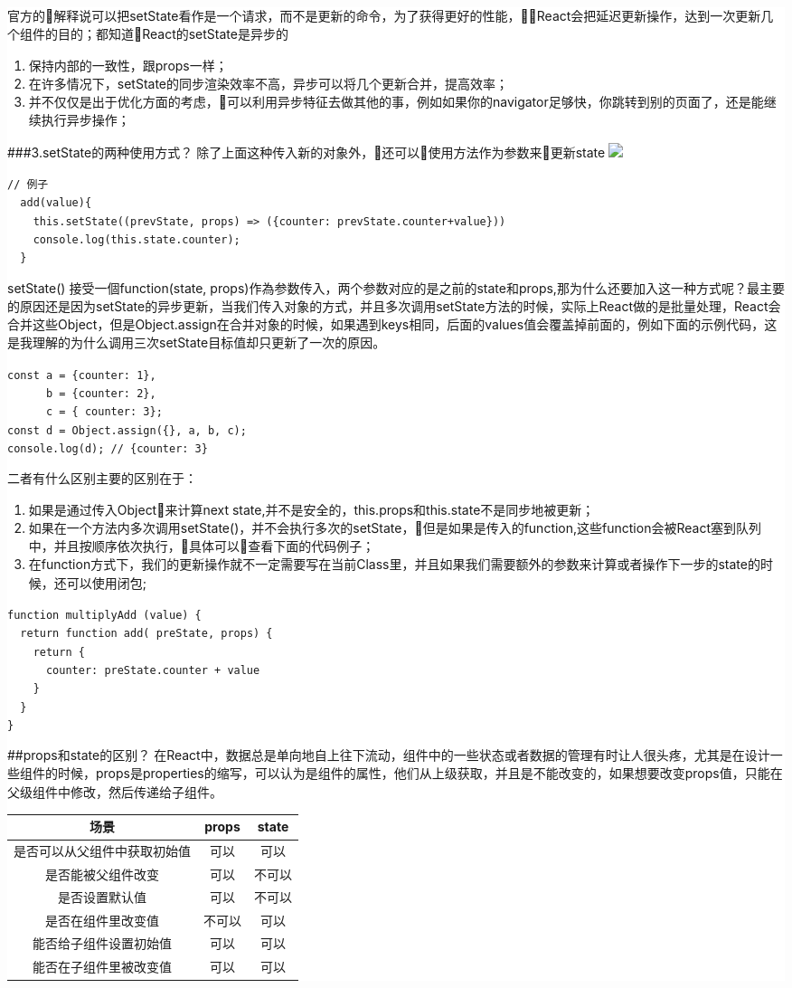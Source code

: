 官方的解释说可以把setState看作是一个请求，而不是更新的命令，为了获得更好的性能，React会把延迟更新操作，达到一次更新几个组件的目的；都知道React的setState是异步的

1. 保持内部的一致性，跟props一样；
2. 在许多情况下，setState的同步渲染效率不高，异步可以将几个更新合并，提高效率；
3. 并不仅仅是出于优化方面的考虑，可以利用异步特征去做其他的事，例如如果你的navigator足够快，你跳转到别的页面了，还是能继续执行异步操作；

###3.setState的两种使用方式？
除了上面这种传入新的对象外，还可以使用方法作为参数来更新state
![](http://assets.wuxinhua.com/setState.jpg)

```
// 例子
  add(value){
    this.setState((prevState, props) => ({counter: prevState.counter+value}))
    console.log(this.state.counter);
  }
```

setState() 接受一個function(state, props)作為参数传入，两个参数对应的是之前的state和props,那为什么还要加入这一种方式呢？最主要的原因还是因为setState的异步更新，当我们传入对象的方式，并且多次调用setState方法的时候，实际上React做的是批量处理，React会合并这些Object，但是Object.assign在合并对象的时候，如果遇到keys相同，后面的values值会覆盖掉前面的，例如下面的示例代码，这是我理解的为什么调用三次setState目标值却只更新了一次的原因。

```
const a = {counter: 1},
	  b = {counter: 2},
	  c = { counter: 3};
const d = Object.assign({}, a, b, c);
console.log(d); // {counter: 3}
```

二者有什么区别主要的区别在于：

1. 如果是通过传入Object来计算next state,并不是安全的，this.props和this.state不是同步地被更新；
2. 如果在一个方法内多次调用setState()，并不会执行多次的setState，但是如果是传入的function,这些function会被React塞到队列中，并且按顺序依次执行，具体可以查看下面的代码例子；
3. 在function方式下，我们的更新操作就不一定需要写在当前Class里，并且如果我们需要额外的参数来计算或者操作下一步的state的时候，还可以使用闭包;

```
function multiplyAdd (value) {
  return function add( preState, props) {
    return {
      counter: preState.counter + value
    }
  }
}
```

##props和state的区别？
在React中，数据总是单向地自上往下流动，组件中的一些状态或者数据的管理有时让人很头疼，尤其是在设计一些组件的时候，props是properties的缩写，可以认为是组件的属性，他们从上级获取，并且是不能改变的，如果想要改变props值，只能在父级组件中修改，然后传递给子组件。

| 场景 | props | state |
| :----: | :----: | :----: |
| 是否可以从父组件中获取初始值 | 可以 | 可以 |
| 是否能被父组件改变 | 可以 | 不可以 |
| 是否设置默认值 | 可以 | 不可以 |
| 是否在组件里改变值 | 不可以 | 可以 |
| 能否给子组件设置初始值 | 可以 | 可以 |
| 能否在子组件里被改变值 | 可以 | 可以 |
